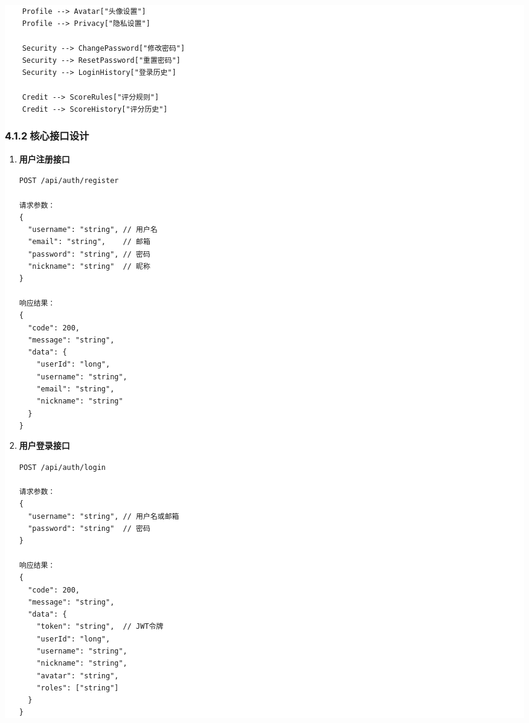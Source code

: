 ```mermaid
    Profile --> Avatar["头像设置"]
    Profile --> Privacy["隐私设置"]
    
    Security --> ChangePassword["修改密码"]
    Security --> ResetPassword["重置密码"]
    Security --> LoginHistory["登录历史"]
    
    Credit --> ScoreRules["评分规则"]
    Credit --> ScoreHistory["评分历史"]
```

### 4.1.2 核心接口设计

1. **用户注册接口**
   ```
   POST /api/auth/register
   
   请求参数：
   {
     "username": "string", // 用户名
     "email": "string",    // 邮箱
     "password": "string", // 密码
     "nickname": "string"  // 昵称
   }
   
   响应结果：
   {
     "code": 200,
     "message": "string",
     "data": {
       "userId": "long",
       "username": "string",
       "email": "string",
       "nickname": "string"
     }
   }
   ```

2. **用户登录接口**
   ```
   POST /api/auth/login
   
   请求参数：
   {
     "username": "string", // 用户名或邮箱
     "password": "string"  // 密码
   }
   
   响应结果：
   {
     "code": 200,
     "message": "string",
     "data": {
       "token": "string",  // JWT令牌
       "userId": "long",
       "username": "string",
       "nickname": "string",
       "avatar": "string",
       "roles": ["string"]
     }
   }
   ```
